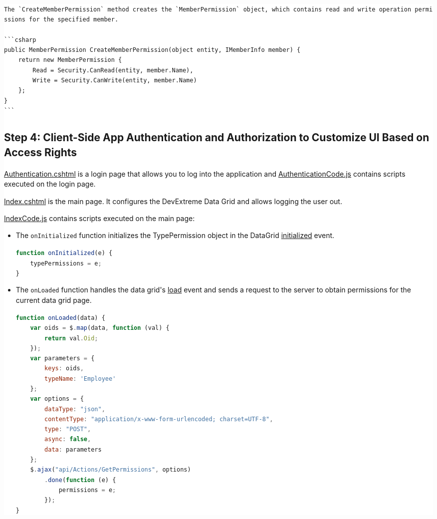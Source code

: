 	The `CreateMemberPermission` method creates the `MemberPermission` object, which contains read and write operation permissions for the specified member.
	
	```csharp
    public MemberPermission CreateMemberPermission(object entity, IMemberInfo member) {
        return new MemberPermission {
            Read = Security.CanRead(entity, member.Name),
            Write = Security.CanWrite(entity, member.Name)
        };
    }
	```	
	
## Step 4: Client-Side App Authentication and Authorization to Customize UI Based on Access Rights

[Authentication.cshtml](Views/Authentication/Authentication.cshtml) is a login page that allows you to log into the application and [AuthenticationCode.js](wwwroot/js/AuthenticationCode.js) contains scripts executed on the login page.

[Index.cshtml](Views/Home/Index.cshtml) is the main page. It configures the DevExtreme Data Grid and allows logging the user out.

[IndexCode.js](wwwroot/js/IndexCode.js) contains scripts executed on the main page:

- The `onInitialized` function initializes the TypePermission object in the DataGrid [initialized](https://js.devexpress.com/Documentation/ApiReference/UI_Widgets/dxDataGrid/Events/#initialized) event.
	
	```javascript
	function onInitialized(e) {
		typePermissions = e;
	}
	```
	
- The `onLoaded` function handles the data grid's [load](https://js.devexpress.com/Documentation/ApiReference/Data_Layer/DataSource/Methods/#load) event and sends a request to the server to obtain permissions for the current data grid page.
	
	``` javascript
	function onLoaded(data) {
		var oids = $.map(data, function (val) {
			return val.Oid;
		});
		var parameters = {
			keys: oids,
			typeName: 'Employee'
		};
		var options = {
			dataType: "json",
			contentType: "application/x-www-form-urlencoded; charset=UTF-8",
			type: "POST",
			async: false,
			data: parameters
		};
		$.ajax("api/Actions/GetPermissions", options)
			.done(function (e) {
				permissions = e;
			});
	}
	```
